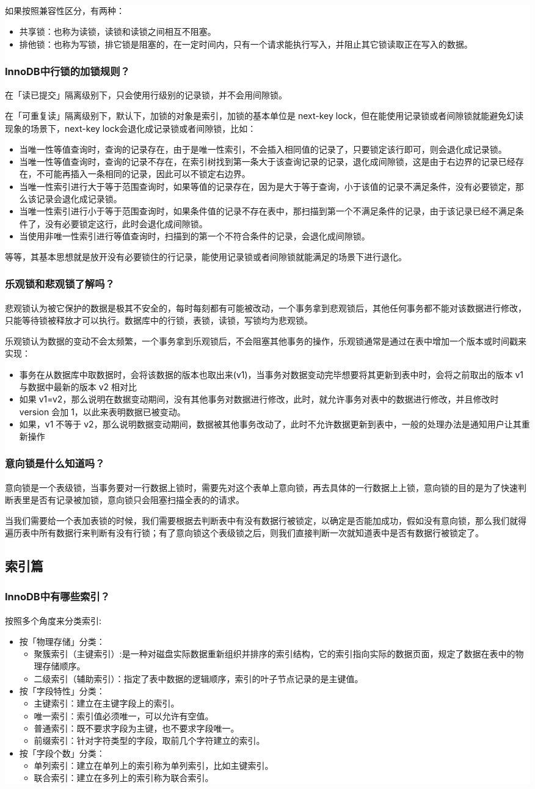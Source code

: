 如果按照兼容性区分，有两种：

- 共享锁：也称为读锁，读锁和读锁之间相互不阻塞。
- 排他锁：也称为写锁，排它锁是阻塞的，在一定时间内，只有一个请求能执行写入，并阻止其它锁读取正在写入的数据。

### InnoDB中行锁的加锁规则？

在「读已提交」隔离级别下，只会使用行级别的记录锁，并不会用间隙锁。

在「可重复读」隔离级别下，默认下，加锁的对象是索引，加锁的基本单位是 next-key lock，但在能使用记录锁或者间隙锁就能避免幻读现象的场景下，next-key lock会退化成记录锁或者间隙锁，比如：

- 当唯一性等值查询时，查询的记录存在，由于是唯一性索引，不会插入相同值的记录了，只要锁定该行即可，则会退化成记录锁。
- 当唯一性等值查询时，查询的记录不存在，在索引树找到第一条大于该查询记录的记录，退化成间隙锁，这是由于右边界的记录已经存在，不可能再插入一条相同的记录，因此可以不锁定右边界。
- 当唯一性索引进行大于等于范围查询时，如果等值的记录存在，因为是大于等于查询，小于该值的记录不满足条件，没有必要锁定，那么该记录会退化成记录锁。
- 当唯一性索引进行小于等于范围查询时，如果条件值的记录不存在表中，那扫描到第一个不满足条件的记录，由于该记录已经不满足条件了，没有必要锁定这行，此时会退化成间隙锁。
- 当使用非唯一性索引进行等值查询时，扫描到的第一个不符合条件的记录，会退化成间隙锁。

等等，其基本思想就是放开没有必要锁住的行记录，能使用记录锁或者间隙锁就能满足的场景下进行退化。

### 乐观锁和悲观锁了解吗？

悲观锁认为被它保护的数据是极其不安全的，每时每刻都有可能被改动，一个事务拿到悲观锁后，其他任何事务都不能对该数据进行修改，只能等待锁被释放才可以执行。数据库中的行锁，表锁，读锁，写锁均为悲观锁。

乐观锁认为数据的变动不会太频繁，一个事务拿到乐观锁后，不会阻塞其他事务的操作，乐观锁通常是通过在表中增加一个版本或时间戳来实现：

- 事务在从数据库中取数据时，会将该数据的版本也取出来(v1)，当事务对数据变动完毕想要将其更新到表中时，会将之前取出的版本 v1 与数据中最新的版本 v2 相对比
- 如果 v1=v2，那么说明在数据变动期间，没有其他事务对数据进行修改，此时，就允许事务对表中的数据进行修改，并且修改时 version 会加 1，以此来表明数据已被变动。
- 如果，v1 不等于 v2，那么说明数据变动期间，数据被其他事务改动了，此时不允许数据更新到表中，一般的处理办法是通知用户让其重新操作

### 意向锁是什么知道吗？

意向锁是一个表级锁，当事务要对一行数据上锁时，需要先对这个表单上意向锁，再去具体的一行数据上上锁，意向锁的目的是为了快速判断表里是否有记录被加锁，意向锁只会阻塞扫描全表的的请求。

当我们需要给一个表加表锁的时候，我们需要根据去判断表中有没有数据行被锁定，以确定是否能加成功，假如没有意向锁，那么我们就得遍历表中所有数据行来判断有没有行锁；有了意向锁这个表级锁之后，则我们直接判断一次就知道表中是否有数据行被锁定了。

## 索引篇

### InnoDB中有哪些索引？

按照多个角度来分类索引:

- 按「物理存储」分类：
  - 聚簇索引（主键索引）:是一种对磁盘实际数据重新组织并排序的索引结构，它的索引指向实际的数据页面，规定了数据在表中的物理存储顺序。
  - 二级索引（辅助索引）：指定了表中数据的逻辑顺序，索引的叶子节点记录的是主键值。
- 按「字段特性」分类：
  - 主键索引：建立在主键字段上的索引。
  - 唯一索引：索引值必须唯一，可以允许有空值。
  - 普通索引：既不要求字段为主键，也不要求字段唯一。
  - 前缀索引：针对字符类型的字段，取前几个字符建立的索引。
- 按「字段个数」分类：
  - 单列索引：建立在单列上的索引称为单列索引，比如主键索引。
  - 联合索引：建立在多列上的索引称为联合索引。
